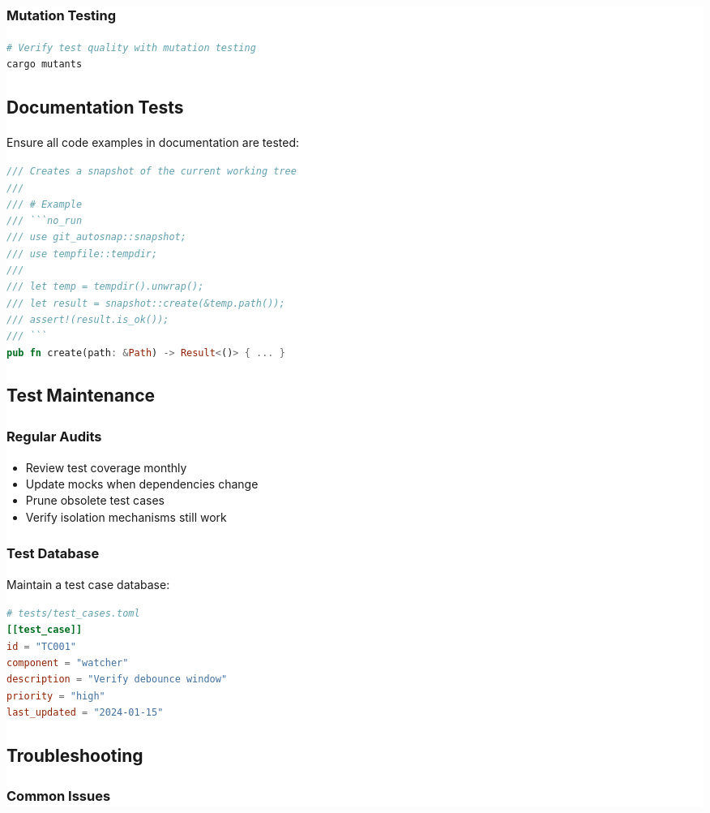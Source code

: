 ### Mutation Testing

```bash
# Verify test quality with mutation testing
cargo mutants
```

## Documentation Tests

Ensure all code examples in documentation are tested:

```rust
/// Creates a snapshot of the current working tree
/// 
/// # Example
/// ```no_run
/// use git_autosnap::snapshot;
/// use tempfile::tempdir;
/// 
/// let temp = tempdir().unwrap();
/// let result = snapshot::create(&temp.path());
/// assert!(result.is_ok());
/// ```
pub fn create(path: &Path) -> Result<()> { ... }
```

## Test Maintenance

### Regular Audits

- Review test coverage monthly
- Update mocks when dependencies change
- Prune obsolete test cases
- Verify isolation mechanisms still work

### Test Database

Maintain a test case database:

```toml
# tests/test_cases.toml
[[test_case]]
id = "TC001"
component = "watcher"
description = "Verify debounce window"
priority = "high"
last_updated = "2024-01-15"
```

## Troubleshooting

### Common Issues
